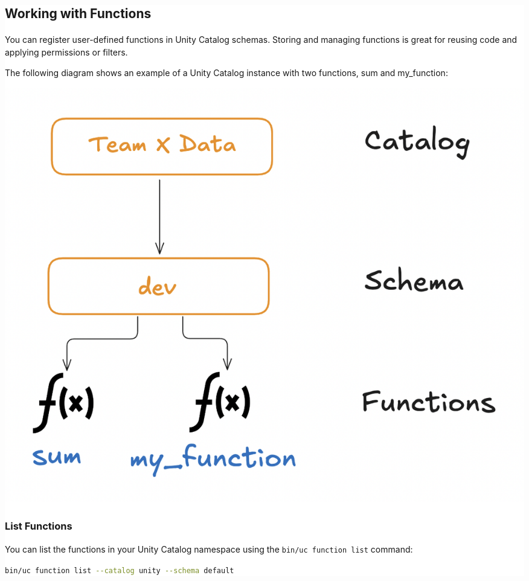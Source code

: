 ## Working with Functions

You can register user-defined functions in Unity Catalog schemas. Storing and managing functions is great for reusing code and applying permissions or filters.

The following diagram shows an example of a Unity Catalog instance with two functions, sum and my_function:

![Unity Catalog team and data chart](./team-functions-chart.png)

### List Functions

You can list the functions in your Unity Catalog namespace using the `bin/uc function list` command:

```bash
bin/uc function list --catalog unity --schema default
```
